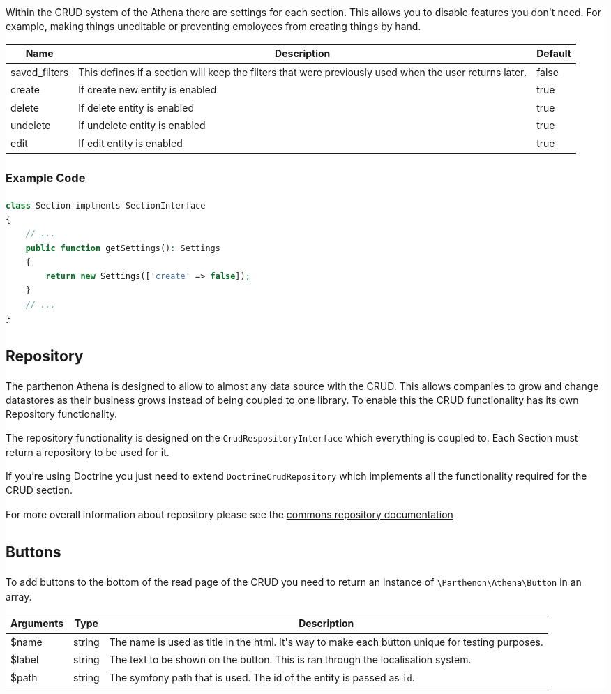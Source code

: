 Within the CRUD system of the Athena there are settings for each section. This allows you to disable features you don't need. For example, making things uneditable or preventing employees from creating things by hand.

| Name | Description | Default |
| --- | --- | --- |
| saved_filters | This defines if a section will keep the filters that were previously used when the user returns later. | false |
| create | If create new entity is enabled | true |
| delete | If delete entity is enabled | true |
| undelete | If undelete entity is enabled | true |
| edit | If edit entity is enabled | true |

### Example Code

```php
class Section implments SectionInterface
{
    // ...
    public function getSettings(): Settings
    {
        return new Settings(['create' => false]);
    }
    // ...
}
```

## Repository

The parthenon Athena is designed to allow to almost any data source with the CRUD. This allows companies to grow and change datastores as their business grows instead of being coupled to one library. To enable this the CRUD functionality has its own Repository functionality.

The repository functionality is designed on the `CrudRespositoryInterface` which everything is coupled to. Each Section must return a repository to be used for it.

If you’re using Doctrine you just need to extend `DoctrineCrudRepository` which implements all the functionality required for the CRUD section.

For more overall information about repository please see the [commons repository documentation](../common/repositories.md)

## Buttons

To add buttons to the bottom of the read page of the CRUD you need to return an instance of `\Parthenon\Athena\Button` in an array.

| Arguments | Type | Description |
| --- | --- | --- |
| $name | string | The name is used as title in the html. It's way to make each button unique for testing purposes. |
| $label | string | The text to be shown on the button. This is ran through the localisation system. |
| $path | string | The symfony path that is used. The id of the entity is passed as `id`. |
